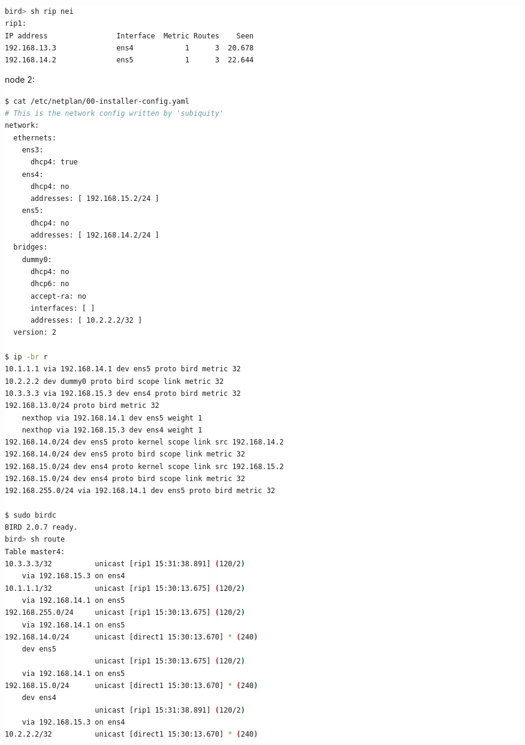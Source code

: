 ```bash
bird> sh rip nei
rip1:
IP address                Interface  Metric Routes    Seen
192.168.13.3              ens4            1      3  20.678
192.168.14.2              ens5            1      3  22.644


```
node 2:
```bash
$ cat /etc/netplan/00-installer-config.yaml 
# This is the network config written by 'subiquity'
network:
  ethernets:
    ens3:
      dhcp4: true
    ens4:
      dhcp4: no
      addresses: [ 192.168.15.2/24 ]
    ens5:
      dhcp4: no
      addresses: [ 192.168.14.2/24 ]
  bridges:
    dummy0:
      dhcp4: no
      dhcp6: no
      accept-ra: no
      interfaces: [ ]
      addresses: [ 10.2.2.2/32 ]
  version: 2

$ ip -br r
10.1.1.1 via 192.168.14.1 dev ens5 proto bird metric 32 
10.2.2.2 dev dummy0 proto bird scope link metric 32 
10.3.3.3 via 192.168.15.3 dev ens4 proto bird metric 32 
192.168.13.0/24 proto bird metric 32 
	nexthop via 192.168.14.1 dev ens5 weight 1 
	nexthop via 192.168.15.3 dev ens4 weight 1 
192.168.14.0/24 dev ens5 proto kernel scope link src 192.168.14.2 
192.168.14.0/24 dev ens5 proto bird scope link metric 32 
192.168.15.0/24 dev ens4 proto kernel scope link src 192.168.15.2 
192.168.15.0/24 dev ens4 proto bird scope link metric 32 
192.168.255.0/24 via 192.168.14.1 dev ens5 proto bird metric 32 

$ sudo birdc
BIRD 2.0.7 ready.
bird> sh route 
Table master4:
10.3.3.3/32          unicast [rip1 15:31:38.891] (120/2)
	via 192.168.15.3 on ens4
10.1.1.1/32          unicast [rip1 15:30:13.675] (120/2)
	via 192.168.14.1 on ens5
192.168.255.0/24     unicast [rip1 15:30:13.675] (120/2)
	via 192.168.14.1 on ens5
192.168.14.0/24      unicast [direct1 15:30:13.670] * (240)
	dev ens5
                     unicast [rip1 15:30:13.675] (120/2)
	via 192.168.14.1 on ens5
192.168.15.0/24      unicast [direct1 15:30:13.670] * (240)
	dev ens4
                     unicast [rip1 15:31:38.891] (120/2)
	via 192.168.15.3 on ens4
10.2.2.2/32          unicast [direct1 15:30:13.670] * (240)
```